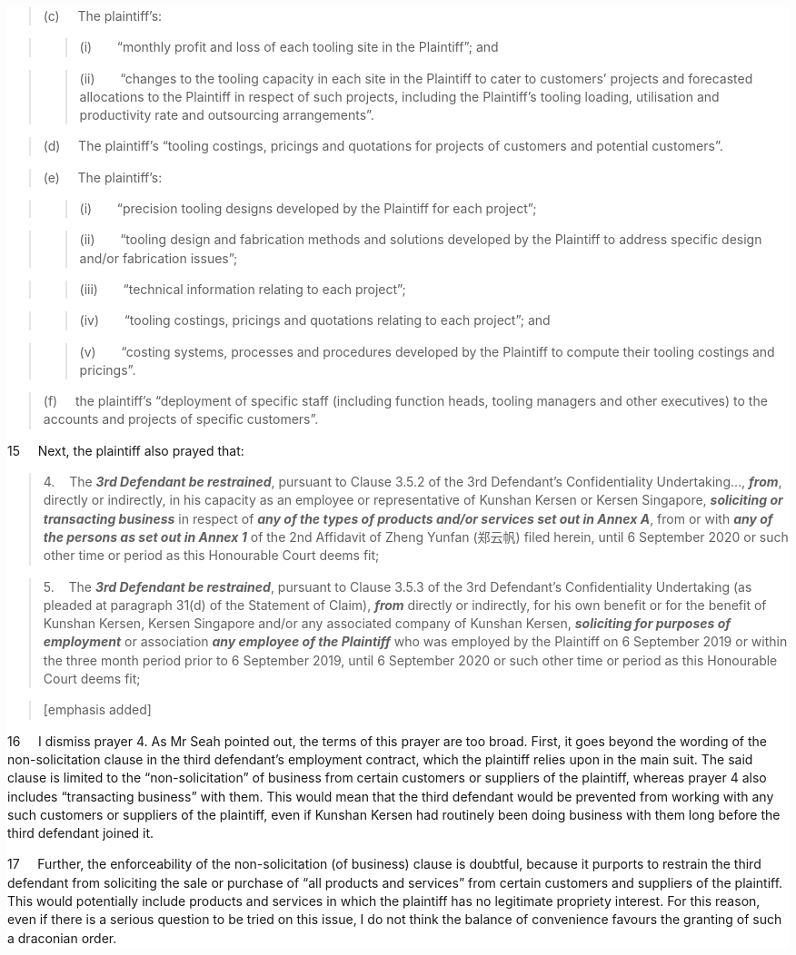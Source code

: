 > (c)     The plaintiff’s:

>> (i)       “monthly profit and loss of each tooling site in the Plaintiff”; and

>> (ii)       “changes to the tooling capacity in each site in the Plaintiff to cater to customers’ projects and forecasted allocations to the Plaintiff in respect of such projects, including the Plaintiff’s tooling loading, utilisation and productivity rate and outsourcing arrangements”.

> (d)     The plaintiff’s “tooling costings, pricings and quotations for projects of customers and potential customers”.

> (e)     The plaintiff’s:

>> (i)       “precision tooling designs developed by the Plaintiff for each project”;

>> (ii)       “tooling design and fabrication methods and solutions developed by the Plaintiff to address specific design and/or fabrication issues”;

>> (iii)       “technical information relating to each project”;

>> (iv)       “tooling costings, pricings and quotations relating to each project”; and

>> (v)       “costing systems, processes and procedures developed by the Plaintiff to compute their tooling costings and pricings”.

> (f)     the plaintiff’s “deployment of specific staff (including function heads, tooling managers and other executives) to the accounts and projects of specific customers”.

15     Next, the plaintiff also prayed that:

> 4.    The **_3rd Defendant be restrained_**, pursuant to Clause 3.5.2 of the 3rd Defendant’s Confidentiality Undertaking…, **_from_**, directly or indirectly, in his capacity as an employee or representative of Kunshan Kersen or Kersen Singapore, **_soliciting or transacting business_** in respect of **_any of the types of products and/or services set out in Annex A_**, from or with **_any of the persons as set out in Annex 1_** of the 2nd Affidavit of Zheng Yunfan (郑云帆) filed herein, until 6 September 2020 or such other time or period as this Honourable Court deems fit;

> 5.    The **_3rd Defendant be restrained_**, pursuant to Clause 3.5.3 of the 3rd Defendant’s Confidentiality Undertaking (as pleaded at paragraph 31(d) of the Statement of Claim), **_from_** directly or indirectly, for his own benefit or for the benefit of Kunshan Kersen, Kersen Singapore and/or any associated company of Kunshan Kersen, **_soliciting for purposes of employment_** or association **_any employee of the Plaintiff_** who was employed by the Plaintiff on 6 September 2019 or within the three month period prior to 6 September 2019, until 6 September 2020 or such other time or period as this Honourable Court deems fit;

> \[emphasis added\]

16     I dismiss prayer 4. As Mr Seah pointed out, the terms of this prayer are too broad. First, it goes beyond the wording of the non-solicitation clause in the third defendant’s employment contract, which the plaintiff relies upon in the main suit. The said clause is limited to the “non-solicitation” of business from certain customers or suppliers of the plaintiff, whereas prayer 4 also includes “transacting business” with them. This would mean that the third defendant would be prevented from working with any such customers or suppliers of the plaintiff, even if Kunshan Kersen had routinely been doing business with them long before the third defendant joined it.

17     Further, the enforceability of the non-solicitation (of business) clause is doubtful, because it purports to restrain the third defendant from soliciting the sale or purchase of “all products and services” from certain customers and suppliers of the plaintiff. This would potentially include products and services in which the plaintiff has no legitimate propriety interest. For this reason, even if there is a serious question to be tried on this issue, I do not think the balance of convenience favours the granting of such a draconian order.
